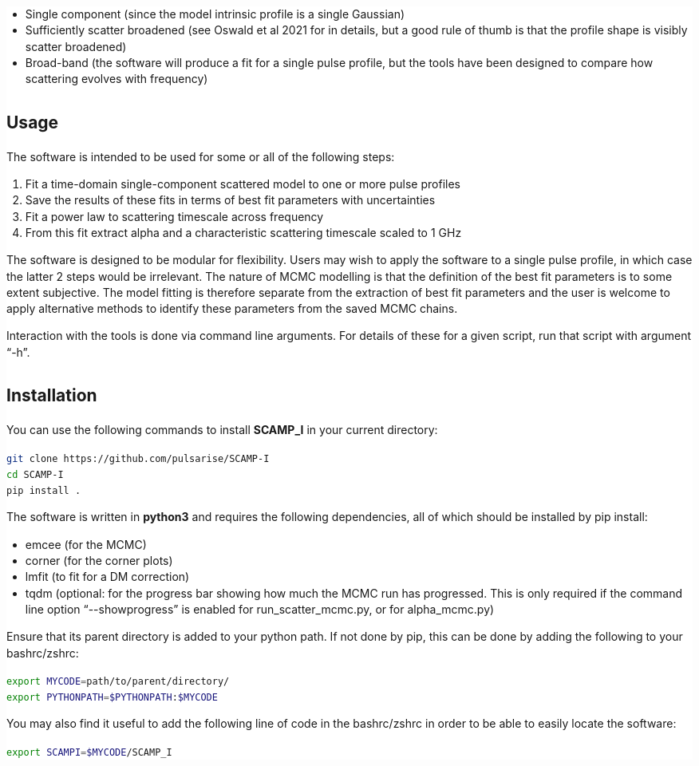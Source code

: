 * Single component (since the model intrinsic profile is a single Gaussian)
* Sufficiently scatter broadened (see Oswald et al 2021 for in details, but a good rule of thumb is that the profile shape is visibly scatter broadened)
* Broad-band (the software will produce a fit for a single pulse profile, but the tools have been designed to compare how scattering evolves with frequency)

## Usage

The software is intended to be used for some or all of the following steps:

1. Fit a time-domain single-component scattered model to one or more pulse profiles
2. Save the results of these fits in terms of best fit parameters with uncertainties
3. Fit a power law to scattering timescale across frequency
4. From this fit extract alpha and a characteristic scattering timescale scaled to 1 GHz

The software is designed to be modular for flexibility. Users may wish to apply the software to a single pulse profile, in which case the latter 2 steps would be irrelevant. The nature of MCMC modelling is that the definition of the best fit parameters is to some extent subjective. The model fitting is therefore separate from the extraction of best fit parameters and the user is welcome to apply alternative methods to identify these parameters from the saved MCMC chains.

Interaction with the tools is done via command line arguments. For details of these for a given script, run that script with argument “-h”.

## Installation

You can use the following commands to install **SCAMP_I** in your current directory:
```bash
git clone https://github.com/pulsarise/SCAMP-I
cd SCAMP-I
pip install .
```

The software is written in **python3** and requires the following dependencies, all of which should be installed by pip install:

* emcee (for the MCMC)
* corner (for the corner plots)
* lmfit (to fit for a DM correction)
* tqdm (optional: for the progress bar showing how much the MCMC run has progressed. This is only required if the command line option “--showprogress” is enabled for run_scatter_mcmc.py, or for alpha_mcmc.py)

Ensure that its parent directory is added to your python path. If not done by pip, this can be done by adding the following to your bashrc/zshrc:

```bash
export MYCODE=path/to/parent/directory/
export PYTHONPATH=$PYTHONPATH:$MYCODE
```

You may also find it useful to add the following line of code in the bashrc/zshrc in order to be able to easily locate the software:

```bash
export SCAMPI=$MYCODE/SCAMP_I
```
